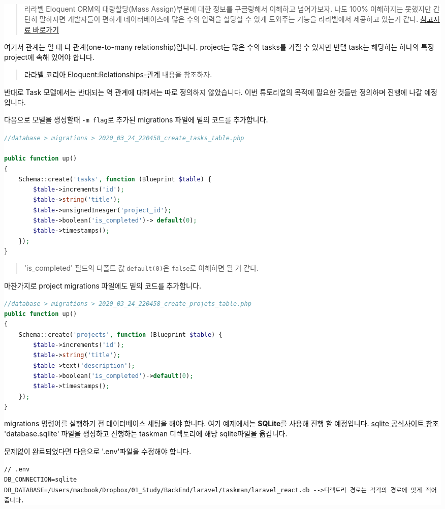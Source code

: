 > 라라벨 Eloquent ORM의 대량할당(Mass Assign)부분에 대한 정보를 구글링해서 이해하고 넘어가보자. 나도 100% 이해하지는 못했지만 간단히 말하자면 개발자들이 편하게 데이터베이스에 많은 수의 입력을 할당할 수 있게 도와주는 기능을 라라벨에서 제공하고 있는거 같다. [참고자료 바로가기](https://dev.to/zubairmohsin33/understanding-mass-assignment-in-laravel-eloquent-orm-331g)

여기서 관계는 일 대 다 관계(one-to-many relationship)입니다. project는 많은 수의 tasks를 가질 수 있지만 반댈 task는 해당하는 하나의 특정 project에 속해 있어야 합니다.

> [라라벨 코리아 Eloquent:Relationships-관계](https://laravel.kr/docs/6.x/eloquent-relationships) 내용을 참조하자.

반대로 Task 모델에서는 반대되는 역 관계에 대해서는 따로 정의하지 않았습니다. 이번 튜토리얼의 목적에 필요한 것들만 정의하며 진행에 나갈 예정입니다.




다음으로 모델을 생성할때 `-m flag`로 추가된 migrations 파일에 밑의 코드를 추가합니다.
```php
//database > migrations > 2020_03_24_220458_create_tasks_table.php

public function up()
{
	Schema::create('tasks', function (Blueprint $table) {
		$table->increments('id');
		$table->string('title');
		$table->unsignedInesger('project_id');
		$table->boolean('is_completed')-> default(0);
		$table->timestamps();
	});
}
```
> 'is_completed' 필드의 디폴트 값 `default(0)`은 `false`로 이해하면 될 거 같다.



마찬가지로 project migrations 파일에도 밑의 코드를 추가합니다.
```php
//database > migrations > 2020_03_24_220458_create_projets_table.php
public function up()
{
	Schema::create('projects', function (Blueprint $table) {
		$table->increments('id');
		$table->string('title');
		$table->text('description');
		$table->boolean('is_completed')->default(0);
		$table->timestamps();
	});
}
```
migrations 명령어를 실행하기 전 데이터베이스 세팅을 해야 합니다. 여기 예제에서는 **SQLite**를 사용해 진행 할 예정입니다. [sqlite 공식사이트 참조](https://www.sqlite.org/index.html) 'database.sqlite' 파일을 생성하고 진행하는 taskman 디렉토리에 해당 sqlite파일을 옮깁니다. 

문제없이 완료되었다면 다음으로 '.env'파일을 수정해야 합니다.
```
// .env
DB_CONNECTION=sqlite
DB_DATABASE=/Users/macbook/Dropbox/01_Study/BackEnd/laravel/taskman/laravel_react.db -->디렉토리 경로는 각각의 경로에 맞게 적어줍니다.
```
